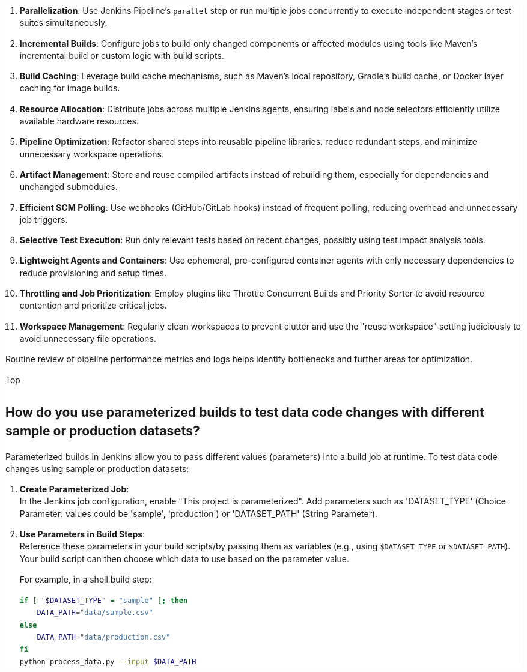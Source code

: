 1. **Parallelization**: Use Jenkins Pipeline’s `parallel` step or run multiple jobs concurrently to execute independent stages or test suites simultaneously.

2. **Incremental Builds**: Configure jobs to build only changed components or affected modules using tools like Maven’s incremental build or custom logic with build scripts.

3. **Build Caching**: Leverage build cache mechanisms, such as Maven’s local repository, Gradle’s build cache, or Docker layer caching for image builds.

4. **Resource Allocation**: Distribute jobs across multiple Jenkins agents, ensuring labels and node selectors efficiently utilize available hardware resources.

5. **Pipeline Optimization**: Refactor shared steps into reusable pipeline libraries, reduce redundant steps, and minimize unnecessary workspace operations.

6. **Artifact Management**: Store and reuse compiled artifacts instead of rebuilding them, especially for dependencies and unchanged submodules.

7. **Efficient SCM Polling**: Use webhooks (GitHub/GitLab hooks) instead of frequent polling, reducing overhead and unnecessary job triggers.

8. **Selective Test Execution**: Run only relevant tests based on recent changes, possibly using test impact analysis tools.

9. **Lightweight Agents and Containers**: Use ephemeral, pre-configured container agents with only necessary dependencies to reduce provisioning and setup times.

10. **Throttling and Job Prioritization**: Employ plugins like Throttle Concurrent Builds and Priority Sorter to avoid resource contention and prioritize critical jobs.

11. **Workspace Management**: Regularly clean workspaces to prevent clutter and use the "reuse workspace" setting judiciously to avoid unnecessary file operations.

Routine review of pipeline performance metrics and logs helps identify bottlenecks and further areas for optimization.

[Top](#top)

## How do you use parameterized builds to test data code changes with different sample or production datasets?
Parameterized builds in Jenkins allow you to pass different values (parameters) into a build job at runtime. To test data code changes using sample or production datasets:

1. **Create Parameterized Job**:  
   In the Jenkins job configuration, enable "This project is parameterized". Add parameters such as 'DATASET_TYPE' (Choice Parameter: values could be 'sample', 'production') or 'DATASET_PATH' (String Parameter).

2. **Use Parameters in Build Steps**:  
   Reference these parameters in your build scripts/by passing them as variables (e.g., using `$DATASET_TYPE` or `$DATASET_PATH`). Your build script can then choose which data to use based on the parameter value.

   For example, in a shell build step:
   ```sh
   if [ "$DATASET_TYPE" = "sample" ]; then
       DATA_PATH="data/sample.csv"
   else
       DATA_PATH="data/production.csv"
   fi
   python process_data.py --input $DATA_PATH
   ```
